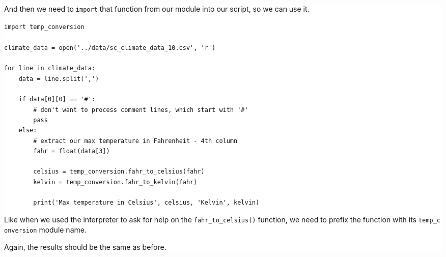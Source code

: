 And then we need to `import` that function from our module into our script, so 
we can use it.

~~~ {.python}
import temp_conversion

climate_data = open('../data/sc_climate_data_10.csv', 'r')

for line in climate_data:
    data = line.split(',')

    if data[0][0] == '#':
        # don't want to process comment lines, which start with '#'
        pass
    else:
        # extract our max temperature in Fahrenheit - 4th column
        fahr = float(data[3])

        celsius = temp_conversion.fahr_to_celsius(fahr)
        kelvin = temp_conversion.fahr_to_kelvin(fahr)

        print('Max temperature in Celsius', celsius, 'Kelvin', kelvin)
~~~

Like when we used the interpreter to ask for help on the `fahr_to_celsius()`
function, we need to prefix the function with its `temp_conversion` module name.

Again, the results should be the same as before.

